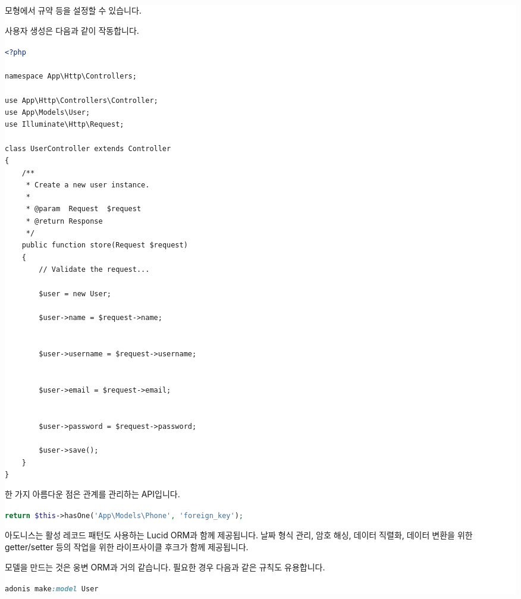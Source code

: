 모형에서 규약 등을 설정할 수 있습니다.

사용자 생성은 다음과 같이 작동합니다.

```xml
<?php

namespace App\Http\Controllers;

use App\Http\Controllers\Controller;
use App\Models\User;
use Illuminate\Http\Request;

class UserController extends Controller
{
    /**
     * Create a new user instance.
     *
     * @param  Request  $request
     * @return Response
     */
    public function store(Request $request)
    {
        // Validate the request...

        $user = new User;

        $user->name = $request->name;


        $user->username = $request->username;


        $user->email = $request->email;


        $user->password = $request->password;

        $user->save();
    }
}
```

한 가지 아름다운 점은 관계를 관리하는 API입니다.

```php
return $this->hasOne('App\Models\Phone', 'foreign_key');
```

아도니스는 활성 레코드 패턴도 사용하는 Lucid ORM과 함께 제공됩니다. 날짜 형식 관리, 암호 해싱, 데이터 직렬화, 데이터 변환을 위한 getter/setter 등의 작업을 위한 라이프사이클 후크가 함께 제공됩니다.

모델을 만드는 것은 웅변 ORM과 거의 같습니다. 필요한 경우 다음과 같은 규칙도 유용합니다.

```css
adonis make:model User
```
